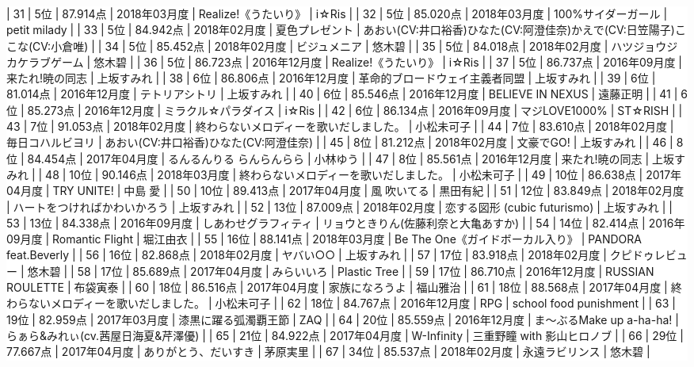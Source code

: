 | 31 | 5位 | 87.914点 | 2018年03月度 | Realize!《うたいり》 | i☆Ris |
| 32 | 5位 | 85.020点 | 2018年03月度 | 100%サイダーガール | petit milady |
| 33 | 5位 | 84.942点 | 2018年02月度 | 夏色プレゼント | あおい(CV:井口裕香)ひなた(CV:阿澄佳奈)かえで(CV:日笠陽子)ここな(CV:小倉唯) |
| 34 | 5位 | 85.452点 | 2018年02月度 | ビジュメニア | 悠木碧 |
| 35 | 5位 | 84.018点 | 2018年02月度 | ハツジョウジカケラブゲーム | 悠木碧 |
| 36 | 5位 | 86.723点 | 2016年12月度 | Realize!《うたいり》 | i☆Ris |
| 37 | 5位 | 86.737点 | 2016年09月度 | 来たれ!暁の同志 | 上坂すみれ |
| 38 | 6位 | 86.806点 | 2016年12月度 | 革命的ブロードウェイ主義者同盟 | 上坂すみれ |
| 39 | 6位 | 81.014点 | 2016年12月度 | テトリアシトリ | 上坂すみれ |
| 40 | 6位 | 85.546点 | 2016年12月度 | BELIEVE IN NEXUS | 遠藤正明 |
| 41 | 6位 | 85.273点 | 2016年12月度 | ミラクル☆パラダイス | i☆Ris |
| 42 | 6位 | 86.134点 | 2016年09月度 | マジLOVE1000% | ST☆RISH |
| 43 | 7位 | 91.053点 | 2018年02月度 | 終わらないメロディーを歌いだしました。 | 小松未可子 |
| 44 | 7位 | 83.610点 | 2018年02月度 | 毎日コハルビヨリ | あおい(CV:井口裕香)ひなた(CV:阿澄佳奈) |
| 45 | 8位 | 81.212点 | 2018年02月度 | 文豪でGO! | 上坂すみれ |
| 46 | 8位 | 84.454点 | 2017年04月度 | るんるんりる らんらんらら | 小林ゆう |
| 47 | 8位 | 85.561点 | 2016年12月度 | 来たれ!暁の同志 | 上坂すみれ |
| 48 | 10位 | 90.146点 | 2018年03月度 | 終わらないメロディーを歌いだしました。 | 小松未可子 |
| 49 | 10位 | 86.638点 | 2017年04月度 | TRY UNITE! | 中島 愛 |
| 50 | 10位 | 89.413点 | 2017年04月度 | 風 吹いてる | 黒田有紀 |
| 51 | 12位 | 83.849点 | 2018年02月度 | ハートをつければかわいかろう | 上坂すみれ |
| 52 | 13位 | 87.009点 | 2018年02月度 | 恋する図形 (cubic futurismo) | 上坂すみれ |
| 53 | 13位 | 84.338点 | 2016年09月度 | しあわせグラフィティ | リョウときりん(佐藤利奈と大亀あすか) |
| 54 | 14位 | 82.414点 | 2016年09月度 | Romantic Flight | 堀江由衣 |
| 55 | 16位 | 88.141点 | 2018年03月度 | Be The One《ガイドボーカル入り》 | PANDORA feat.Beverly |
| 56 | 16位 | 82.868点 | 2018年02月度 | ヤバい○○ | 上坂すみれ |
| 57 | 17位 | 83.918点 | 2018年02月度 | クピドゥレビュー | 悠木碧 |
| 58 | 17位 | 85.689点 | 2017年04月度 | みらいいろ | Plastic Tree |
| 59 | 17位 | 86.710点 | 2016年12月度 | RUSSIAN ROULETTE | 布袋寅泰 |
| 60 | 18位 | 86.516点 | 2017年04月度 | 家族になろうよ | 福山雅治 |
| 61 | 18位 | 88.568点 | 2017年04月度 | 終わらないメロディーを歌いだしました。 | 小松未可子 |
| 62 | 18位 | 84.767点 | 2016年12月度 | RPG | school food punishment |
| 63 | 19位 | 82.959点 | 2017年03月度 | 漆黒に躍る弧濁覇王節 | ZAQ |
| 64 | 20位 | 85.559点 | 2016年12月度 | ま～ぶるMake up a-ha-ha! | らぁら&みれぃ(cv.茜屋日海夏&芹澤優) |
| 65 | 21位 | 84.922点 | 2017年04月度 | W-Infinity | 三重野瞳 with 影山ヒロノブ |
| 66 | 29位 | 77.667点 | 2017年04月度 | ありがとう、だいすき | 茅原実里 |
| 67 | 34位 | 85.537点 | 2018年02月度 | 永遠ラビリンス | 悠木碧 |